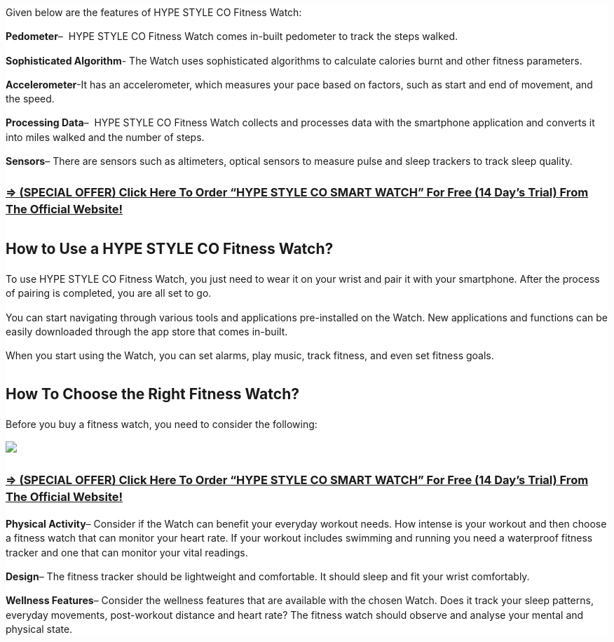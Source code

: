 Given below are the features of HYPE STYLE CO Fitness Watch:

**Pedometer**–  HYPE STYLE CO Fitness Watch comes in-built pedometer to track the steps walked.

**Sophisticated Algorithm**\- The Watch uses sophisticated algorithms to calculate calories burnt and other fitness parameters.

**Accelerometer**\-It has an accelerometer, which measures your pace based on factors, such as start and end of movement, and the speed.

**Processing Data**–  HYPE STYLE CO Fitness Watch collects and processes data with the smartphone application and converts it into miles walked and the number of steps.

**Sensors**– There are sensors such as altimeters, optical sensors to measure pulse and sleep trackers to track sleep quality.

### [\=> (SPECIAL OFFER) Click Here To Order “HYPE STYLE CO SMART WATCH” For Free (14 Day’s Trial) From The Official Website!](https://www.glitco.com/get-hype-style-smartwatch)

How to Use a HYPE STYLE CO Fitness Watch?
-----------------------------------------

To use HYPE STYLE CO Fitness Watch, you just need to wear it on your wrist and pair it with your smartphone. After the process of pairing is completed, you are all set to go.

You can start navigating through various tools and applications pre-installed on the Watch. New applications and functions can be easily downloaded through the app store that comes in-built.

When you start using the Watch, you can set alarms, play music, track fitness, and even set fitness goals.

How To Choose the Right Fitness Watch?
--------------------------------------

Before you buy a fitness watch, you need to consider the following:

[![](https://blogger.googleusercontent.com/img/b/R29vZ2xl/AVvXsEgLNaQFUVFMz-LquvRctjMexKRDtVROzGSAcvQgrtGTpryG2lJ_Z0XaC_tn8-Du0N1KiCMKk0sDdV3VFC3UP39u58ralhYMyRekMcMK1Wr8oRHYIykCuSAbJzUtyXJvnT9deWIf2cK0f7QRNSSFPUwI2FRGMbFIpFOIV-ped2o5yF8nPHGMyg4wWtB9/w640-h230/Hype%20Style%20Co%20Smart%20Watch.jpg)](https://www.glitco.com/get-hype-style-smartwatch)

### [\=> (SPECIAL OFFER) Click Here To Order “HYPE STYLE CO SMART WATCH” For Free (14 Day’s Trial) From The Official Website!](https://www.glitco.com/get-hype-style-smartwatch)

**Physical Activity**– Consider if the Watch can benefit your everyday workout needs. How intense is your workout and then choose a fitness watch that can monitor your heart rate. If your workout includes swimming and running you need a waterproof fitness tracker and one that can monitor your vital readings.

**Design**– The fitness tracker should be lightweight and comfortable. It should sleep and fit your wrist comfortably.

**Wellness Features**– Consider the wellness features that are available with the chosen Watch. Does it track your sleep patterns, everyday movements, post-workout distance and heart rate? The fitness watch should observe and analyse your mental and physical state.
